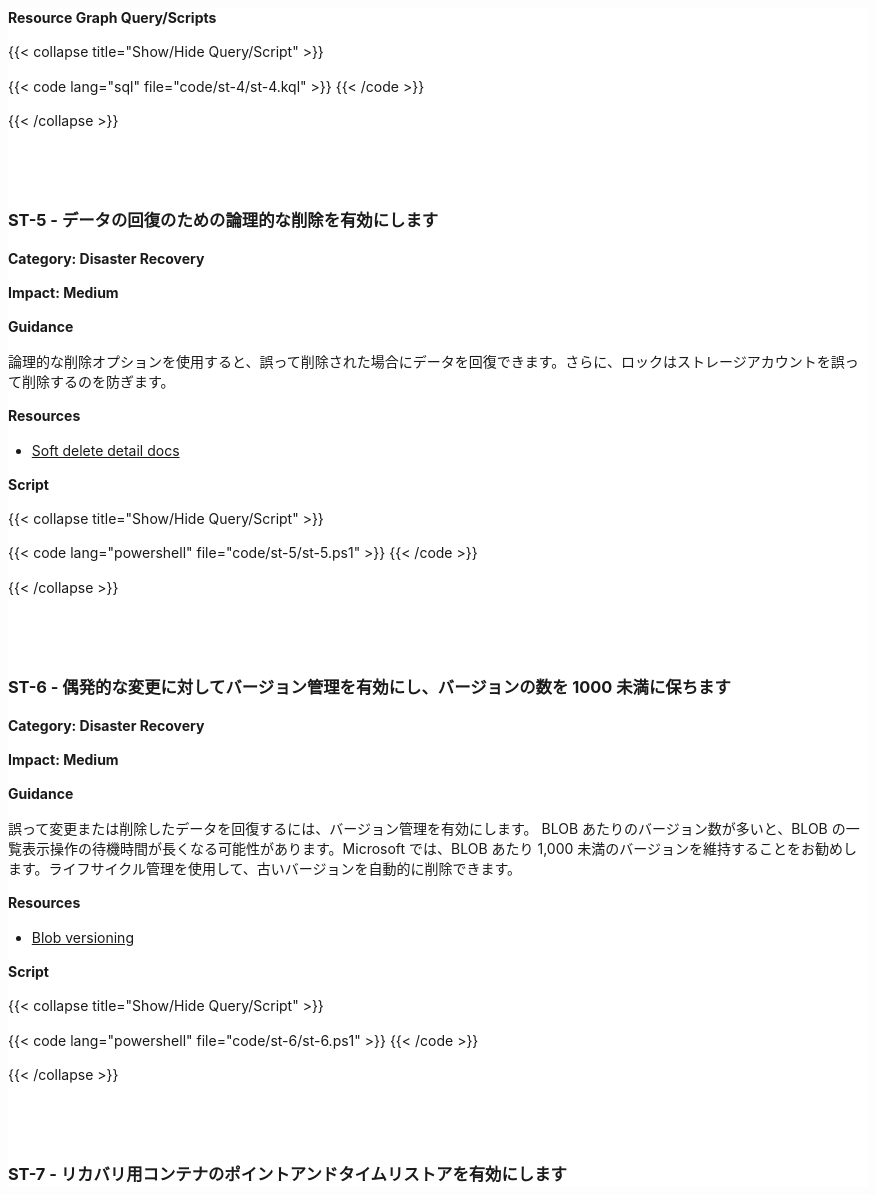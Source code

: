 **Resource Graph Query/Scripts**

{{< collapse title="Show/Hide Query/Script" >}}

{{< code lang="sql" file="code/st-4/st-4.kql" >}} {{< /code >}}

{{< /collapse >}}

<br><br>

### ST-5 - データの回復のための論理的な削除を有効にします

**Category: Disaster Recovery**

**Impact: Medium**

**Guidance**

論理的な削除オプションを使用すると、誤って削除された場合にデータを回復できます。さらに、ロックはストレージアカウントを誤って削除するのを防ぎます。

**Resources**

- [Soft delete detail docs](https://learn.microsoft.com//azure/storage/blobs/soft-delete-blob-enable?tabs=azure-portal )

**Script**

{{< collapse title="Show/Hide Query/Script" >}}

{{< code lang="powershell" file="code/st-5/st-5.ps1" >}} {{< /code >}}

{{< /collapse >}}

<br><br>

### ST-6 - 偶発的な変更に対してバージョン管理を有効にし、バージョンの数を 1000 未満に保ちます

**Category: Disaster Recovery**

**Impact: Medium**

**Guidance**

誤って変更または削除したデータを回復するには、バージョン管理を有効にします。
BLOB あたりのバージョン数が多いと、BLOB の一覧表示操作の待機時間が長くなる可能性があります。Microsoft では、BLOB あたり 1,000 未満のバージョンを維持することをお勧めします。ライフサイクル管理を使用して、古いバージョンを自動的に削除できます。

**Resources**

- [Blob versioning](https://learn.microsoft.com/ja-jp/azure/storage/blobs/versioning-overview )

**Script**

{{< collapse title="Show/Hide Query/Script" >}}

{{< code lang="powershell" file="code/st-6/st-6.ps1" >}} {{< /code >}}

{{< /collapse >}}

<br><br>

### ST-7 - リカバリ用コンテナのポイントアンドタイムリストアを有効にします
